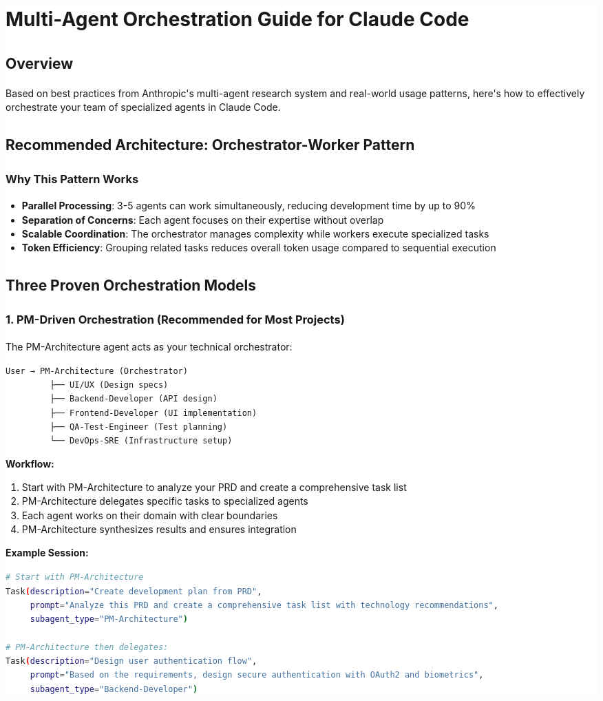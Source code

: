 # Multi-Agent Orchestration Guide for Claude Code

## Overview

Based on best practices from Anthropic's multi-agent research system and real-world usage patterns, here's how to effectively orchestrate your team of specialized agents in Claude Code.

## Recommended Architecture: Orchestrator-Worker Pattern

### Why This Pattern Works
- **Parallel Processing**: 3-5 agents can work simultaneously, reducing development time by up to 90%
- **Separation of Concerns**: Each agent focuses on their expertise without overlap
- **Scalable Coordination**: The orchestrator manages complexity while workers execute specialized tasks
- **Token Efficiency**: Grouping related tasks reduces overall token usage compared to sequential execution

## Three Proven Orchestration Models

### 1. **PM-Driven Orchestration** (Recommended for Most Projects)

The PM-Architecture agent acts as your technical orchestrator:

```
User → PM-Architecture (Orchestrator)
         ├── UI/UX (Design specs)
         ├── Backend-Developer (API design)
         ├── Frontend-Developer (UI implementation)
         ├── QA-Test-Engineer (Test planning)
         └── DevOps-SRE (Infrastructure setup)
```

**Workflow:**
1. Start with PM-Architecture to analyze your PRD and create a comprehensive task list
2. PM-Architecture delegates specific tasks to specialized agents
3. Each agent works on their domain with clear boundaries
4. PM-Architecture synthesizes results and ensures integration

**Example Session:**
```bash
# Start with PM-Architecture
Task(description="Create development plan from PRD", 
     prompt="Analyze this PRD and create a comprehensive task list with technology recommendations", 
     subagent_type="PM-Architecture")

# PM-Architecture then delegates:
Task(description="Design user authentication flow", 
     prompt="Based on the requirements, design secure authentication with OAuth2 and biometrics", 
     subagent_type="Backend-Developer")
```
